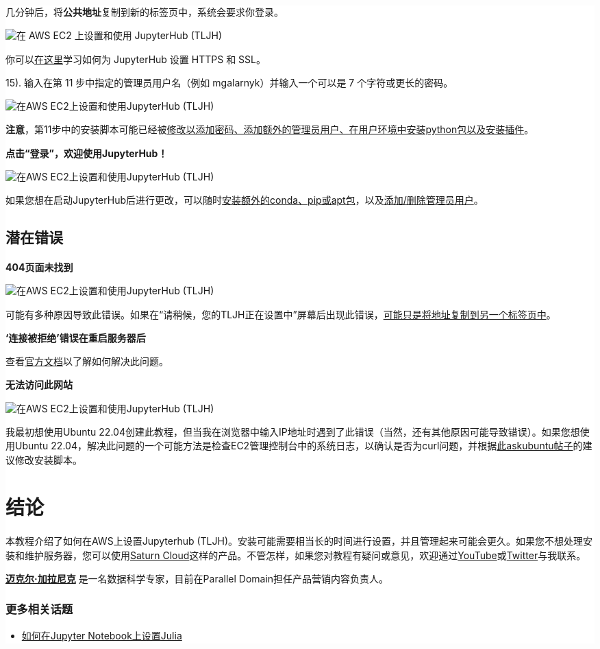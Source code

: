 几分钟后，将**公共地址**复制到新的标签页中，系统会要求你登录。

![在 AWS EC2 上设置和使用 JupyterHub (TLJH)](../Images/6dfd0c606c54d28c56966c93f6bccaf9.png)

你可以[在这里](https://saturncloud.io/blog/securing-jupyterhub/)学习如何为 JupyterHub 设置 HTTPS 和 SSL。

15). 输入在第 11 步中指定的管理员用户名（例如 mgalarnyk）并输入一个可以是 7 个字符或更长的密码。

![在AWS EC2上设置和使用JupyterHub (TLJH)](../Images/2dd4bca010cb5bbc1240fa4faa2f1a55.png)

**注意**，第11步中的安装脚本可能已经被[修改以添加密码、添加额外的管理员用户、在用户环境中安装python包以及安装插件](https://tljh.jupyter.org/en/latest/topic/customizing-installer.html#topic-customizing-installer)。

**点击“登录”，欢迎使用JupyterHub！**

![在AWS EC2上设置和使用JupyterHub (TLJH)](../Images/f273489e9b13fdf4872793a5233fd713.png)

如果您想在启动JupyterHub后进行更改，可以随时[安装额外的conda、pip或apt包](https://tljh.jupyter.org/en/latest/howto/env/user-environment.html#howto-env-user-environment)，以及[添加/删除管理员用户](https://tljh.jupyter.org/en/latest/howto/admin/admin-users.html)。

## 潜在错误

**404页面未找到**

![在AWS EC2上设置和使用JupyterHub (TLJH)](../Images/41b036685ae324f49faf3f60cc77f463.png)

可能有多种原因导致此错误。如果在“请稍候，您的TLJH正在设置中”屏幕后出现此错误，[可能只是将地址复制到另一个标签页中](https://youtu.be/h4E4ZvUhYZE?t=379)。

**‘连接被拒绝’错误在重启服务器后**

查看[官方文档](https://tljh.jupyter.org/en/latest/troubleshooting/providers/amazon.html)以了解如何解决此问题。

**无法访问此网站**

![在AWS EC2上设置和使用JupyterHub (TLJH)](../Images/c184643161b3a84ea1a201f8da28b28b.png)

我最初想使用Ubuntu 22.04创建此教程，但当我在浏览器中输入IP地址时遇到了此错误（当然，还有其他原因可能导致错误）。如果您想使用Ubuntu 22.04，解决此问题的一个可能方法是检查EC2管理控制台中的系统日志，以确认是否为curl问题，并根据[此askubuntu帖子](https://askubuntu.com/questions/1387141/curl-23-failure-writing-output-to-destination)的建议修改安装脚本。

# 结论

本教程介绍了如何在AWS上设置Jupyterhub (TLJH)。安装可能需要相当长的时间进行设置，并且管理起来可能会更久。如果您不想处理安装和维护服务器，您可以使用[Saturn Cloud](https://saturncloud.io/?utm_source=mgalarnyk)这样的产品。不管怎样，如果您对教程有疑问或意见，欢迎通过[YouTube](https://youtu.be/h4E4ZvUhYZE)或[Twitter](https://twitter.com/GalarnykMichael)与我联系。

**[迈克尔·加拉尼克](https://www.linkedin.com/in/michaelgalarnyk/)** 是一名数据科学专家，目前在Parallel Domain担任产品营销内容负责人。

### 更多相关话题

+   [如何在Jupyter Notebook上设置Julia](https://www.kdnuggets.com/2022/11/setup-julia-jupyter-notebook.html)
